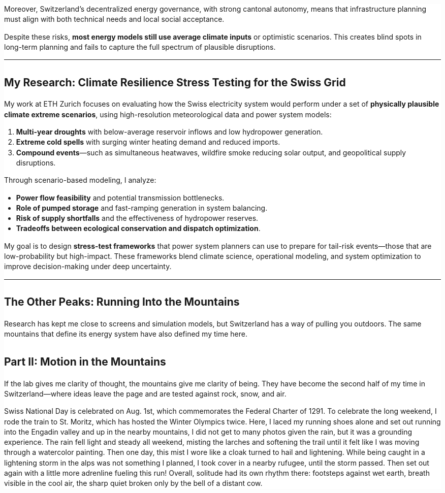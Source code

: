 Moreover, Switzerland’s decentralized energy governance, with strong cantonal autonomy, means that infrastructure planning must align with both technical needs and local social acceptance.  

Despite these risks, **most energy models still use average climate inputs** or optimistic scenarios. This creates blind spots in long-term planning and fails to capture the full spectrum of plausible disruptions.  

---

## My Research: Climate Resilience Stress Testing for the Swiss Grid  

My work at ETH Zurich focuses on evaluating how the Swiss electricity system would perform under a set of **physically plausible climate extreme scenarios**, using high-resolution meteorological data and power system models:  

1. **Multi-year droughts** with below-average reservoir inflows and low hydropower generation.  
2. **Extreme cold spells** with surging winter heating demand and reduced imports.  
3. **Compound events**—such as simultaneous heatwaves, wildfire smoke reducing solar output, and geopolitical supply disruptions.  

Through scenario-based modeling, I analyze:  

* **Power flow feasibility** and potential transmission bottlenecks.  
* **Role of pumped storage** and fast-ramping generation in system balancing.  
* **Risk of supply shortfalls** and the effectiveness of hydropower reserves.  
* **Tradeoffs between ecological conservation and dispatch optimization**.  

My goal is to design **stress-test frameworks** that power system planners can use to prepare for tail-risk events—those that are low-probability but high-impact. These frameworks blend climate science, operational modeling, and system optimization to improve decision-making under deep uncertainty.  

---

## The Other Peaks: Running Into the Mountains  

Research has kept me close to screens and simulation models, but Switzerland has a way of pulling you outdoors. The same mountains that define its energy system have also defined my time here.  

## Part II: Motion in the Mountains  

If the lab gives me clarity of thought, the mountains give me clarity of being. They have become the second half of my time in Switzerland—where ideas leave the page and are tested against rock, snow, and air.  

Swiss National Day is celebrated on Aug. 1st, which commemorates the Federal Charter of 1291. To celebrate the long weekend, I rode the train to St. Moritz, which has hosted the Winter Olympics twice. Here, I laced my running shoes alone and set out running into the Engadin valley and up in the nearby mountains, I did not get to many photos given the rain, but it was a grounding experience. The rain fell light and steady all weekend, misting the larches and softening the trail until it felt like I was moving through a watercolor painting. Then one day, this mist I wore like a cloak turned to hail and lightening. While being caught in a lightening storm in the alps was not something I planned, I took cover in a nearby rufugee, until the storm passed. Then set out again with a little more adrenline fueling this run! Overall, solitude had its own rhythm there: footsteps against wet earth, breath visible in the cool air, the sharp quiet broken only by the bell of a distant cow.  
